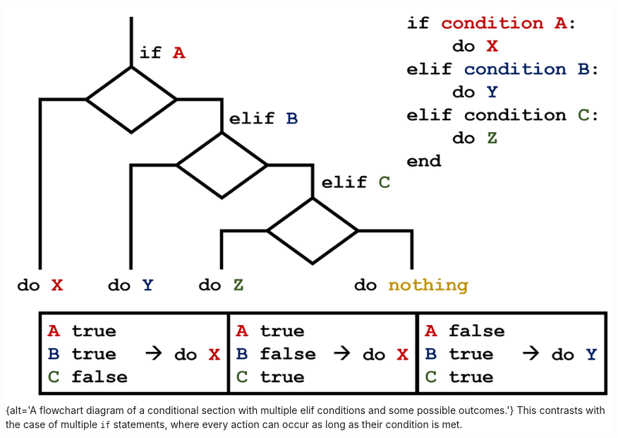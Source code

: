![](fig/python-else-if.png){alt='A flowchart diagram of a conditional section with multiple elif conditions and some possible outcomes.'}
This contrasts with the case of multiple `if` statements, where every action can occur
as long as their condition is met.